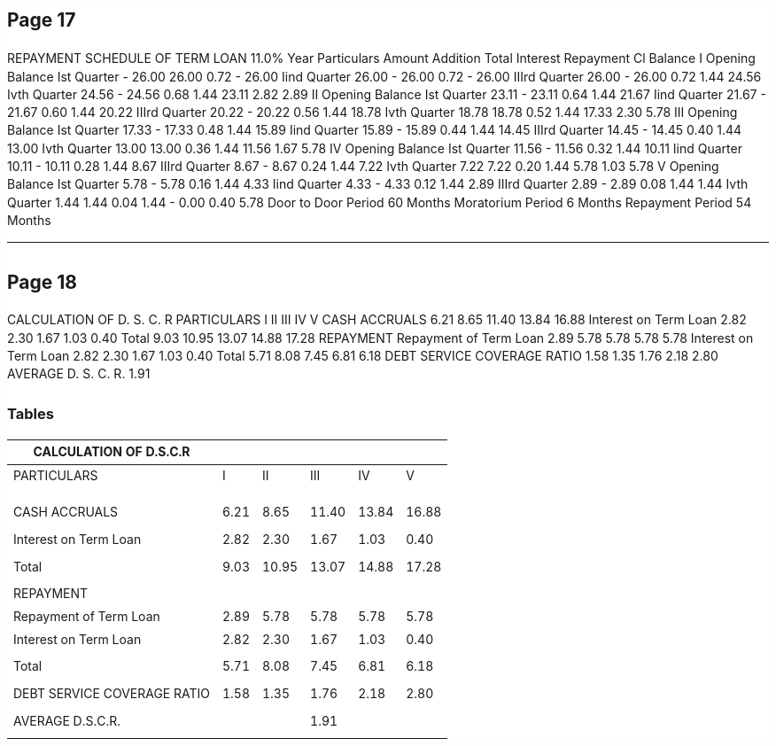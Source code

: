 
## Page 17

REPAYMENT SCHEDULE OF TERM LOAN 11.0% Year Particulars Amount Addition Total Interest Repayment Cl Balance I Opening Balance Ist Quarter - 26.00 26.00 0.72 - 26.00 Iind Quarter 26.00 - 26.00 0.72 - 26.00 IIIrd Quarter 26.00 - 26.00 0.72 1.44 24.56 Ivth Quarter 24.56 - 24.56 0.68 1.44 23.11 2.82 2.89 II Opening Balance Ist Quarter 23.11 - 23.11 0.64 1.44 21.67 Iind Quarter 21.67 - 21.67 0.60 1.44 20.22 IIIrd Quarter 20.22 - 20.22 0.56 1.44 18.78 Ivth Quarter 18.78 18.78 0.52 1.44 17.33 2.30 5.78 III Opening Balance Ist Quarter 17.33 - 17.33 0.48 1.44 15.89 Iind Quarter 15.89 - 15.89 0.44 1.44 14.45 IIIrd Quarter 14.45 - 14.45 0.40 1.44 13.00 Ivth Quarter 13.00 13.00 0.36 1.44 11.56 1.67 5.78 IV Opening Balance Ist Quarter 11.56 - 11.56 0.32 1.44 10.11 Iind Quarter 10.11 - 10.11 0.28 1.44 8.67 IIIrd Quarter 8.67 - 8.67 0.24 1.44 7.22 Ivth Quarter 7.22 7.22 0.20 1.44 5.78 1.03 5.78 V Opening Balance Ist Quarter 5.78 - 5.78 0.16 1.44 4.33 Iind Quarter 4.33 - 4.33 0.12 1.44 2.89 IIIrd Quarter 2.89 - 2.89 0.08 1.44 1.44 Ivth Quarter 1.44 1.44 0.04 1.44 - 0.00 0.40 5.78 Door to Door Period 60 Months Moratorium Period 6 Months Repayment Period 54 Months

---

## Page 18

CALCULATION OF D. S. C. R PARTICULARS I II III IV V CASH ACCRUALS 6.21 8.65 11.40 13.84 16.88 Interest on Term Loan 2.82 2.30 1.67 1.03 0.40 Total 9.03 10.95 13.07 14.88 17.28 REPAYMENT Repayment of Term Loan 2.89 5.78 5.78 5.78 5.78 Interest on Term Loan 2.82 2.30 1.67 1.03 0.40 Total 5.71 8.08 7.45 6.81 6.18 DEBT SERVICE COVERAGE RATIO 1.58 1.35 1.76 2.18 2.80 AVERAGE D. S. C. R. 1.91

### Tables

| CALCULATION OF D.S.C.R |  |  |  |  |  |
|---|---|---|---|---|---|
| PARTICULARS | I | II | III | IV | V |
|  |  |  |  |  |  |
|  |  |  |  |  |  |
|  |  |  |  |  |  |
| CASH ACCRUALS | 6.21 | 8.65 | 11.40 | 13.84 | 16.88 |
|  |  |  |  |  |  |
| Interest on Term Loan | 2.82 | 2.30 | 1.67 | 1.03 | 0.40 |
|  |  |  |  |  |  |
| Total | 9.03 | 10.95 | 13.07 | 14.88 | 17.28 |
|  |  |  |  |  |  |
| REPAYMENT |  |  |  |  |  |
| Repayment of Term Loan | 2.89 | 5.78 | 5.78 | 5.78 | 5.78 |
| Interest on Term Loan | 2.82 | 2.30 | 1.67 | 1.03 | 0.40 |
|  |  |  |  |  |  |
| Total | 5.71 | 8.08 | 7.45 | 6.81 | 6.18 |
|  |  |  |  |  |  |
| DEBT SERVICE COVERAGE RATIO | 1.58 | 1.35 | 1.76 | 2.18 | 2.80 |
|  |  |  |  |  |  |
| AVERAGE D.S.C.R. |  |  | 1.91 |  |  |
|  |  |  |  |  |  |
